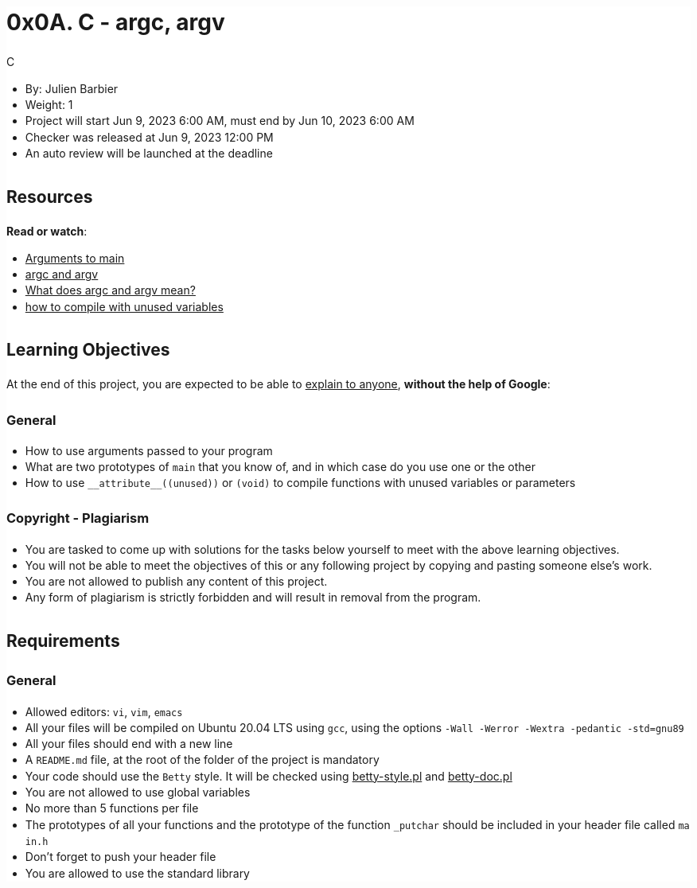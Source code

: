 0x0A. C - argc, argv
====================

C

*   By: Julien Barbier
*   Weight: 1
*   Project will start Jun 9, 2023 6:00 AM, must end by Jun 10, 2023 6:00 AM
*   Checker was released at Jun 9, 2023 12:00 PM
*   An auto review will be launched at the deadline

Resources
---------

**Read or watch**:

*   [Arguments to main](/rltoken/Jip_nI4tv2ybQZ-jV3fqJg "Arguments to main")
*   [argc and argv](/rltoken/31aLwv8qsXuiUZrOk9Djqg "argc and argv")
*   [What does argc and argv mean?](/rltoken/A0pzqslB6Z3Y3OV3hJQ6Tw "What does argc and argv mean?")
*   [how to compile with unused variables](/rltoken/MkOUE1ndq1UAx9Erk-AVbg "how to compile with unused variables")

Learning Objectives
-------------------

At the end of this project, you are expected to be able to [explain to anyone](/rltoken/DBgGt1BaQ75AkikI88WbEw "explain to anyone"), **without the help of Google**:

### General

*   How to use arguments passed to your program
*   What are two prototypes of `main` that you know of, and in which case do you use one or the other
*   How to use `__attribute__((unused))` or `(void)` to compile functions with unused variables or parameters

### Copyright - Plagiarism

*   You are tasked to come up with solutions for the tasks below yourself to meet with the above learning objectives.
*   You will not be able to meet the objectives of this or any following project by copying and pasting someone else’s work.
*   You are not allowed to publish any content of this project.
*   Any form of plagiarism is strictly forbidden and will result in removal from the program.

Requirements
------------

### General

*   Allowed editors: `vi`, `vim`, `emacs`
*   All your files will be compiled on Ubuntu 20.04 LTS using `gcc`, using the options `-Wall -Werror -Wextra -pedantic -std=gnu89`
*   All your files should end with a new line
*   A `README.md` file, at the root of the folder of the project is mandatory
*   Your code should use the `Betty` style. It will be checked using [betty-style.pl](https://github.com/alx-tools/Betty/blob/master/betty-style.pl "betty-style.pl") and [betty-doc.pl](https://github.com/alx-tools/Betty/blob/master/betty-doc.pl "betty-doc.pl")
*   You are not allowed to use global variables
*   No more than 5 functions per file
*   The prototypes of all your functions and the prototype of the function `_putchar` should be included in your header file called `main.h`
*   Don’t forget to push your header file
*   You are allowed to use the standard library
